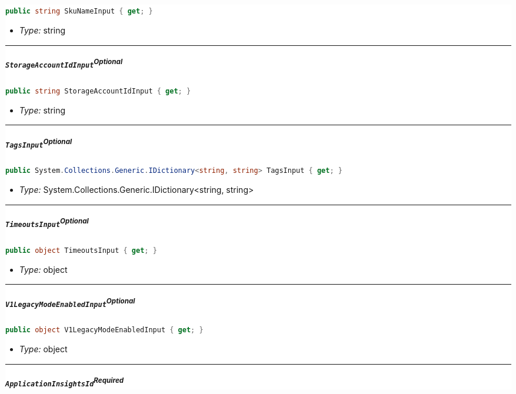 ```csharp
public string SkuNameInput { get; }
```

- *Type:* string

---

##### `StorageAccountIdInput`<sup>Optional</sup> <a name="StorageAccountIdInput" id="@cdktf/provider-azurerm.machineLearningWorkspace.MachineLearningWorkspace.property.storageAccountIdInput"></a>

```csharp
public string StorageAccountIdInput { get; }
```

- *Type:* string

---

##### `TagsInput`<sup>Optional</sup> <a name="TagsInput" id="@cdktf/provider-azurerm.machineLearningWorkspace.MachineLearningWorkspace.property.tagsInput"></a>

```csharp
public System.Collections.Generic.IDictionary<string, string> TagsInput { get; }
```

- *Type:* System.Collections.Generic.IDictionary<string, string>

---

##### `TimeoutsInput`<sup>Optional</sup> <a name="TimeoutsInput" id="@cdktf/provider-azurerm.machineLearningWorkspace.MachineLearningWorkspace.property.timeoutsInput"></a>

```csharp
public object TimeoutsInput { get; }
```

- *Type:* object

---

##### `V1LegacyModeEnabledInput`<sup>Optional</sup> <a name="V1LegacyModeEnabledInput" id="@cdktf/provider-azurerm.machineLearningWorkspace.MachineLearningWorkspace.property.v1LegacyModeEnabledInput"></a>

```csharp
public object V1LegacyModeEnabledInput { get; }
```

- *Type:* object

---

##### `ApplicationInsightsId`<sup>Required</sup> <a name="ApplicationInsightsId" id="@cdktf/provider-azurerm.machineLearningWorkspace.MachineLearningWorkspace.property.applicationInsightsId"></a>
